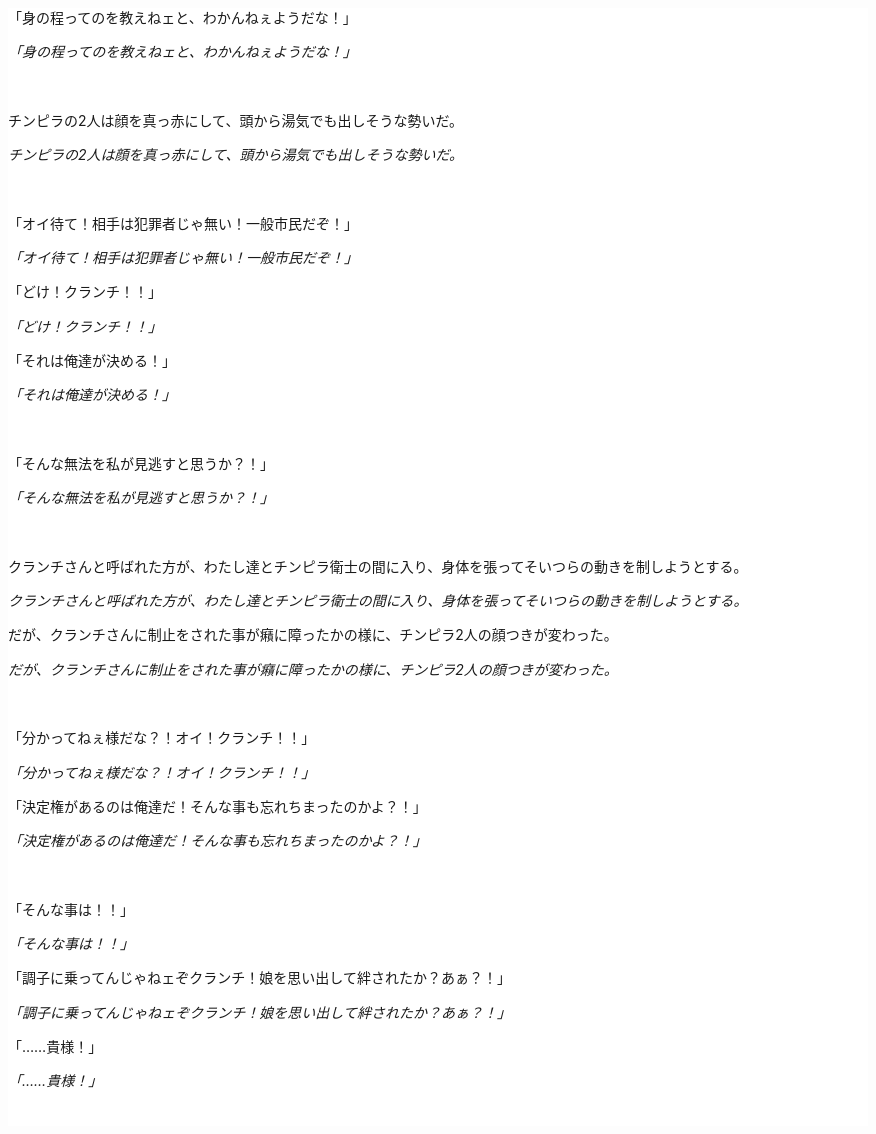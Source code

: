 「身の程ってのを教えねェと、わかんねぇようだな！」

*「身の程ってのを教えねェと、わかんねぇようだな！」*

&nbsp;

チンピラの2人は顔を真っ赤にして、頭から湯気でも出しそうな勢いだ。

*チンピラの2人は顔を真っ赤にして、頭から湯気でも出しそうな勢いだ。*

&nbsp;

「オイ待て！相手は犯罪者じゃ無い！一般市民だぞ！」

*「オイ待て！相手は犯罪者じゃ無い！一般市民だぞ！」*

「どけ！クランチ！！」

*「どけ！クランチ！！」*

「それは俺達が決める！」

*「それは俺達が決める！」*

&nbsp;

「そんな無法を私が見逃すと思うか？！」

*「そんな無法を私が見逃すと思うか？！」*

&nbsp;

クランチさんと呼ばれた方が、わたし達とチンピラ衛士の間に入り、身体を張ってそいつらの動きを制しようとする。

*クランチさんと呼ばれた方が、わたし達とチンピラ衛士の間に入り、身体を張ってそいつらの動きを制しようとする。*

だが、クランチさんに制止をされた事が癪に障ったかの様に、チンピラ2人の顔つきが変わった。

*だが、クランチさんに制止をされた事が癪に障ったかの様に、チンピラ2人の顔つきが変わった。*

&nbsp;

「分かってねぇ様だな？！オイ！クランチ！！」

*「分かってねぇ様だな？！オイ！クランチ！！」*

「決定権があるのは俺達だ！そんな事も忘れちまったのかよ？！」

*「決定権があるのは俺達だ！そんな事も忘れちまったのかよ？！」*

&nbsp;

「そんな事は！！」

*「そんな事は！！」*

「調子に乗ってんじゃねェぞクランチ！娘を思い出して絆されたか？あぁ？！」

*「調子に乗ってんじゃねェぞクランチ！娘を思い出して絆されたか？あぁ？！」*

「……貴様！」

*「……貴様！」*

&nbsp;
